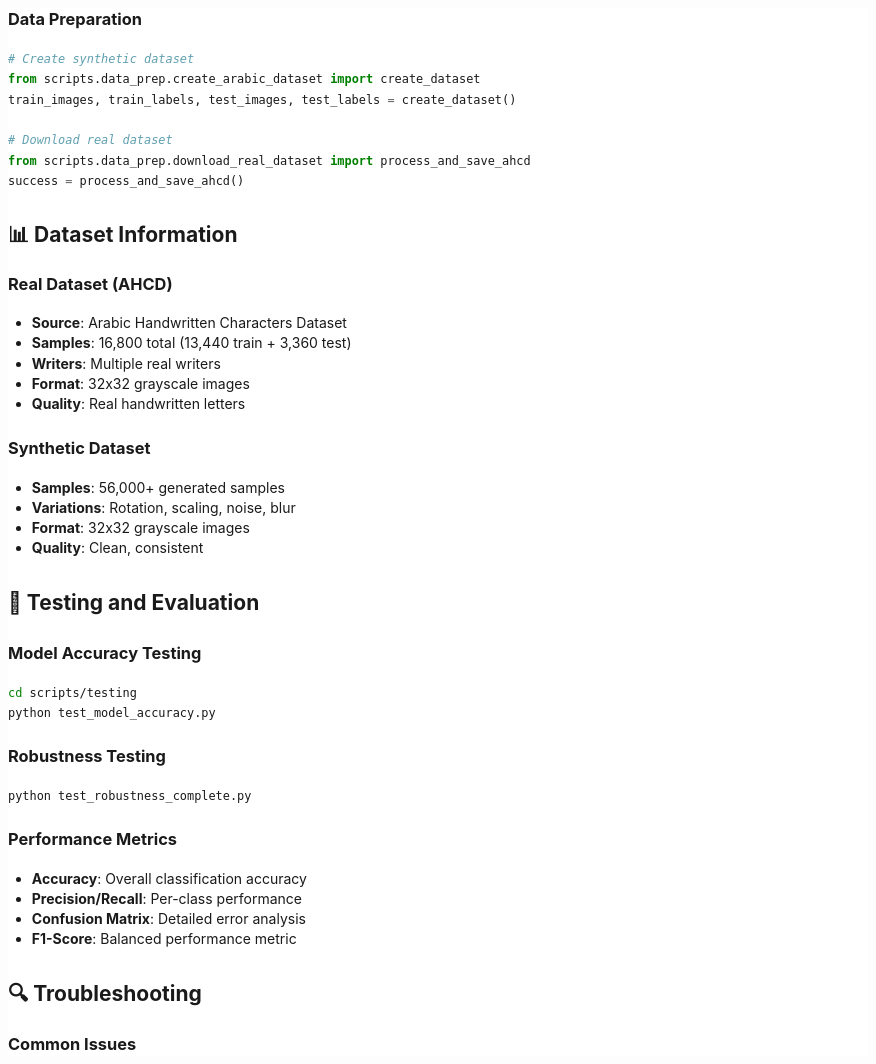 ### Data Preparation

```python
# Create synthetic dataset
from scripts.data_prep.create_arabic_dataset import create_dataset
train_images, train_labels, test_images, test_labels = create_dataset()

# Download real dataset
from scripts.data_prep.download_real_dataset import process_and_save_ahcd
success = process_and_save_ahcd()
```

## 📊 Dataset Information

### Real Dataset (AHCD)
- **Source**: Arabic Handwritten Characters Dataset
- **Samples**: 16,800 total (13,440 train + 3,360 test)
- **Writers**: Multiple real writers
- **Format**: 32x32 grayscale images
- **Quality**: Real handwritten letters

### Synthetic Dataset
- **Samples**: 56,000+ generated samples
- **Variations**: Rotation, scaling, noise, blur
- **Format**: 32x32 grayscale images
- **Quality**: Clean, consistent

## 🧪 Testing and Evaluation

### Model Accuracy Testing
```bash
cd scripts/testing
python test_model_accuracy.py
```

### Robustness Testing
```bash
python test_robustness_complete.py
```

### Performance Metrics
- **Accuracy**: Overall classification accuracy
- **Precision/Recall**: Per-class performance
- **Confusion Matrix**: Detailed error analysis
- **F1-Score**: Balanced performance metric

## 🔍 Troubleshooting

### Common Issues

